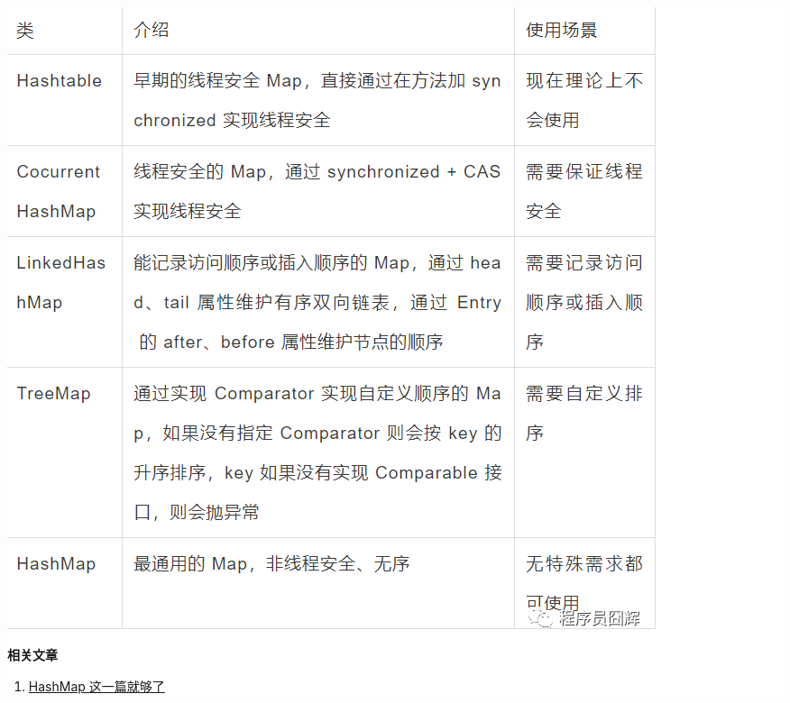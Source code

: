 ![60776379456](assets/1607763794562.png) 

**相关文章** 

1. [HashMap 这一篇就够了](https://joonwhee.blog.csdn.net/article/details/106324537) 















 